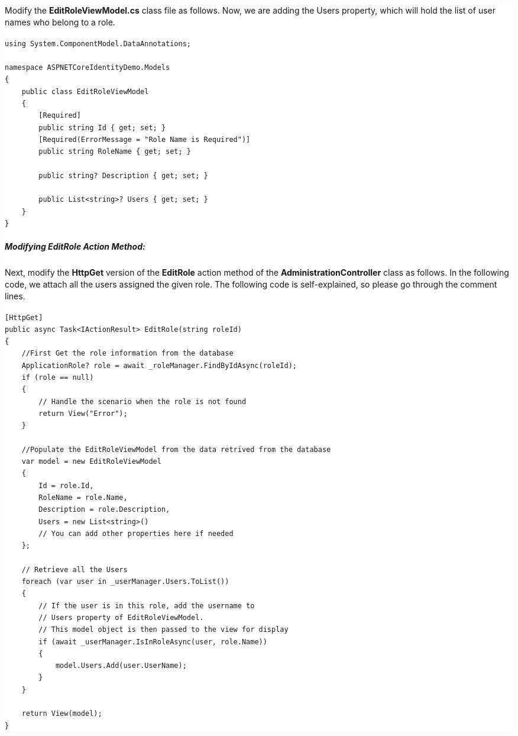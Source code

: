 Modify the **EditRoleViewModel.cs** class file as follows. Now, we are adding the Users property, which will hold the list of user names who belong to a role.

```
using System.ComponentModel.DataAnnotations;

namespace ASPNETCoreIdentityDemo.Models
{
    public class EditRoleViewModel
    {
        [Required]
        public string Id { get; set; }
        [Required(ErrorMessage = "Role Name is Required")]
        public string RoleName { get; set; }

        public string? Description { get; set; }

        public List<string>? Users { get; set; }
    }
}
```

##### **Modifying EditRole Action Method:**

Next, modify the **HttpGet** version of the **EditRole** action method of the **AdministrationController** class as follows. In the following code, we attach all the users assigned the given role. The following code is self-explained, so please go through the comment lines.

```
[HttpGet]
public async Task<IActionResult> EditRole(string roleId)
{
    //First Get the role information from the database
    ApplicationRole? role = await _roleManager.FindByIdAsync(roleId);
    if (role == null)
    {
        // Handle the scenario when the role is not found
        return View("Error");
    }

    //Populate the EditRoleViewModel from the data retrived from the database
    var model = new EditRoleViewModel
    {
        Id = role.Id,
        RoleName = role.Name,
        Description = role.Description,
        Users = new List<string>()
        // You can add other properties here if needed
    };

    // Retrieve all the Users
    foreach (var user in _userManager.Users.ToList())
    {
        // If the user is in this role, add the username to
        // Users property of EditRoleViewModel. 
        // This model object is then passed to the view for display
        if (await _userManager.IsInRoleAsync(user, role.Name))
        {
            model.Users.Add(user.UserName);
        }
    }

    return View(model);
}
```
